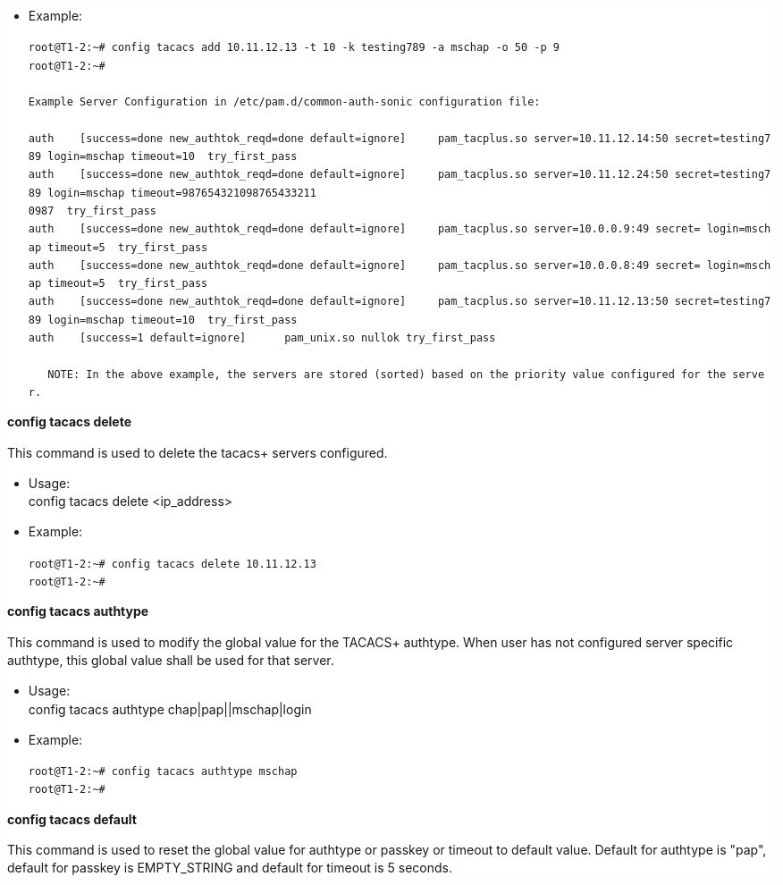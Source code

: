 
- Example:
  ```	 
  root@T1-2:~# config tacacs add 10.11.12.13 -t 10 -k testing789 -a mschap -o 50 -p 9
  root@T1-2:~#

  Example Server Configuration in /etc/pam.d/common-auth-sonic configuration file:

  auth    [success=done new_authtok_reqd=done default=ignore]     pam_tacplus.so server=10.11.12.14:50 secret=testing789 login=mschap timeout=10  try_first_pass
  auth    [success=done new_authtok_reqd=done default=ignore]     pam_tacplus.so server=10.11.12.24:50 secret=testing789 login=mschap timeout=987654321098765433211
  0987  try_first_pass
  auth    [success=done new_authtok_reqd=done default=ignore]     pam_tacplus.so server=10.0.0.9:49 secret= login=mschap timeout=5  try_first_pass
  auth    [success=done new_authtok_reqd=done default=ignore]     pam_tacplus.so server=10.0.0.8:49 secret= login=mschap timeout=5  try_first_pass
  auth    [success=done new_authtok_reqd=done default=ignore]     pam_tacplus.so server=10.11.12.13:50 secret=testing789 login=mschap timeout=10  try_first_pass
  auth    [success=1 default=ignore]      pam_unix.so nullok try_first_pass
  	
     NOTE: In the above example, the servers are stored (sorted) based on the priority value configured for the server.

  ```

**config tacacs delete**  

This command is used to delete the tacacs+ servers configured.

- Usage:  
   config tacacs delete <ip_address>

- Example:
  ```
  root@T1-2:~# config tacacs delete 10.11.12.13
  root@T1-2:~#
  ```

**config tacacs authtype**  

This command is used to modify the global value for the TACACS+ authtype.
When user has not configured server specific authtype, this global value shall be used for that server.

   - Usage:  
     config tacacs authtype  chap|pap||mschap|login

- Example:
  ```
  root@T1-2:~# config tacacs authtype mschap
  root@T1-2:~#
  ```


**config tacacs default**  

This command is used to reset the global value for authtype or passkey or timeout to default value. 
Default for authtype is "pap", default for passkey is EMPTY_STRING and default for timeout is 5 seconds.
